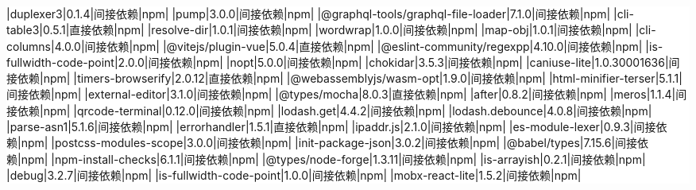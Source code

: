 |duplexer3|0.1.4|间接依赖|npm|
|pump|3.0.0|间接依赖|npm|
|@graphql-tools/graphql-file-loader|7.1.0|间接依赖|npm|
|cli-table3|0.5.1|直接依赖|npm|
|resolve-dir|1.0.1|间接依赖|npm|
|wordwrap|1.0.0|间接依赖|npm|
|map-obj|1.0.1|间接依赖|npm|
|cli-columns|4.0.0|间接依赖|npm|
|@vitejs/plugin-vue|5.0.4|直接依赖|npm|
|@eslint-community/regexpp|4.10.0|间接依赖|npm|
|is-fullwidth-code-point|2.0.0|间接依赖|npm|
|nopt|5.0.0|间接依赖|npm|
|chokidar|3.5.3|间接依赖|npm|
|caniuse-lite|1.0.30001636|间接依赖|npm|
|timers-browserify|2.0.12|直接依赖|npm|
|@webassemblyjs/wasm-opt|1.9.0|间接依赖|npm|
|html-minifier-terser|5.1.1|间接依赖|npm|
|external-editor|3.1.0|间接依赖|npm|
|@types/mocha|8.0.3|直接依赖|npm|
|after|0.8.2|间接依赖|npm|
|meros|1.1.4|间接依赖|npm|
|qrcode-terminal|0.12.0|间接依赖|npm|
|lodash.get|4.4.2|间接依赖|npm|
|lodash.debounce|4.0.8|间接依赖|npm|
|parse-asn1|5.1.6|间接依赖|npm|
|errorhandler|1.5.1|直接依赖|npm|
|ipaddr.js|2.1.0|间接依赖|npm|
|es-module-lexer|0.9.3|间接依赖|npm|
|postcss-modules-scope|3.0.0|间接依赖|npm|
|init-package-json|3.0.2|间接依赖|npm|
|@babel/types|7.15.6|间接依赖|npm|
|npm-install-checks|6.1.1|间接依赖|npm|
|@types/node-forge|1.3.11|间接依赖|npm|
|is-arrayish|0.2.1|间接依赖|npm|
|debug|3.2.7|间接依赖|npm|
|is-fullwidth-code-point|1.0.0|间接依赖|npm|
|mobx-react-lite|1.5.2|间接依赖|npm|